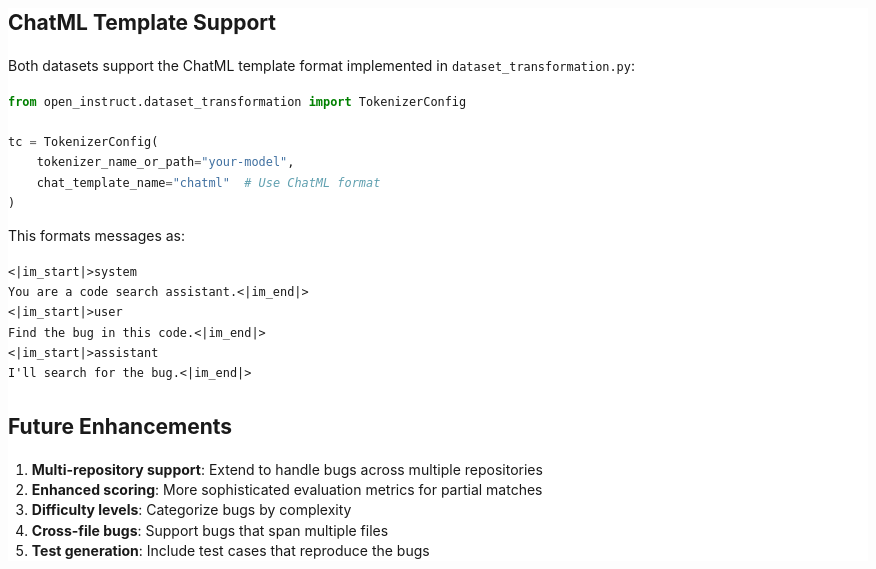## ChatML Template Support

Both datasets support the ChatML template format implemented in `dataset_transformation.py`:

```python
from open_instruct.dataset_transformation import TokenizerConfig

tc = TokenizerConfig(
    tokenizer_name_or_path="your-model",
    chat_template_name="chatml"  # Use ChatML format
)
```

This formats messages as:
```
<|im_start|>system
You are a code search assistant.<|im_end|>
<|im_start|>user
Find the bug in this code.<|im_end|>
<|im_start|>assistant
I'll search for the bug.<|im_end|>
```

## Future Enhancements

1. **Multi-repository support**: Extend to handle bugs across multiple repositories
2. **Enhanced scoring**: More sophisticated evaluation metrics for partial matches
3. **Difficulty levels**: Categorize bugs by complexity
4. **Cross-file bugs**: Support bugs that span multiple files
5. **Test generation**: Include test cases that reproduce the bugs